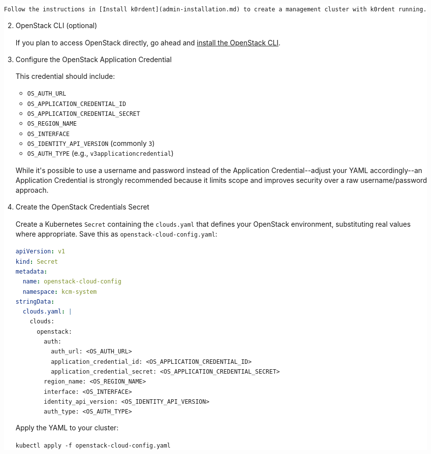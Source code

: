     Follow the instructions in [Install k0rdent](admin-installation.md) to create a management cluster with k0rdent running.

2. OpenStack CLI (optional)

    If you plan to access OpenStack directly, go ahead and 
    [install the OpenStack CLI](https://docs.openstack.org/newton/user-guide/common/cli-install-openstack-command-line-clients.html).

3. Configure the OpenStack Application Credential

    This credential should include:

    - `OS_AUTH_URL`
    - `OS_APPLICATION_CREDENTIAL_ID`
    - `OS_APPLICATION_CREDENTIAL_SECRET`
    - `OS_REGION_NAME`
    - `OS_INTERFACE`
    - `OS_IDENTITY_API_VERSION` (commonly `3`)
    - `OS_AUTH_TYPE` (e.g., `v3applicationcredential`)

    While it's possible to use a username and password instead of the Application Credential--adjust your YAML accordingly--an 
    Application Credential is strongly recommended because it limits scope and improves security over a raw username/password approach.

4. Create the OpenStack Credentials Secret

    Create a Kubernetes `Secret` containing the `clouds.yaml` that defines your OpenStack environment, substituting real values
    where appropriate. Save this as `openstack-cloud-config.yaml`:

    ```yaml
    apiVersion: v1
    kind: Secret
    metadata:
      name: openstack-cloud-config
      namespace: kcm-system
    stringData:
      clouds.yaml: |
        clouds:
          openstack:
            auth:
              auth_url: <OS_AUTH_URL>
              application_credential_id: <OS_APPLICATION_CREDENTIAL_ID>
              application_credential_secret: <OS_APPLICATION_CREDENTIAL_SECRET>
            region_name: <OS_REGION_NAME>
            interface: <OS_INTERFACE>
            identity_api_version: <OS_IDENTITY_API_VERSION>
            auth_type: <OS_AUTH_TYPE>
    ```

    Apply the YAML to your cluster:

    ```shell
    kubectl apply -f openstack-cloud-config.yaml
    ```
